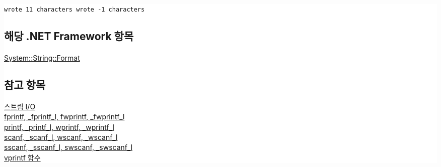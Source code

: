 ```Output  
wrote 11 characters wrote -1 characters  
```  
  
## 해당 .NET Framework 항목  
 [System::String::Format](https://msdn.microsoft.com/en-us/library/system.string.format.aspx)  
  
## 참고 항목  
 [스트림 I\/O](../../c-runtime-library/stream-i-o.md)   
 [fprintf, \_fprintf\_l, fwprintf, \_fwprintf\_l](../../c-runtime-library/reference/fprintf-fprintf-l-fwprintf-fwprintf-l.md)   
 [printf, \_printf\_l, wprintf, \_wprintf\_l](../../c-runtime-library/reference/printf-printf-l-wprintf-wprintf-l.md)   
 [scanf, \_scanf\_l, wscanf, \_wscanf\_l](../../c-runtime-library/reference/scanf-scanf-l-wscanf-wscanf-l.md)   
 [sscanf, \_sscanf\_l, swscanf, \_swscanf\_l](../../c-runtime-library/reference/sscanf-sscanf-l-swscanf-swscanf-l.md)   
 [vprintf 함수](../../c-runtime-library/vprintf-functions.md)